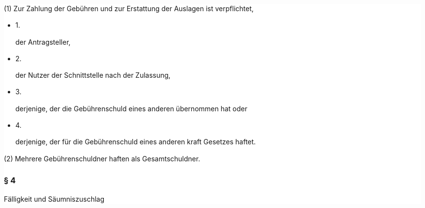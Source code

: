 <div>

<div class="jnhtml">

<div>

<div class="jurAbsatz">

(1) Zur Zahlung der Gebühren und zur Erstattung der Auslagen ist
verpflichtet,

  - 1\.
    
    <div>
    
    der Antragsteller,
    
    </div>

  - 2\.
    
    <div>
    
    der Nutzer der Schnittstelle nach der Zulassung,
    
    </div>

  - 3\.
    
    <div>
    
    derjenige, der die Gebührenschuld eines anderen übernommen hat oder
    
    </div>

  - 4\.
    
    <div>
    
    derjenige, der für die Gebührenschuld eines anderen kraft Gesetzes
    haftet.
    
    </div>

</div>

<div class="jurAbsatz">

(2) Mehrere Gebührenschuldner haften als Gesamtschuldner.

</div>

</div>

</div>

</div>

<span id="BJNR1230A0024BJNE000500000.html"></span>

### § 4  
Fälligkeit und Säumniszuschlag

<div>
